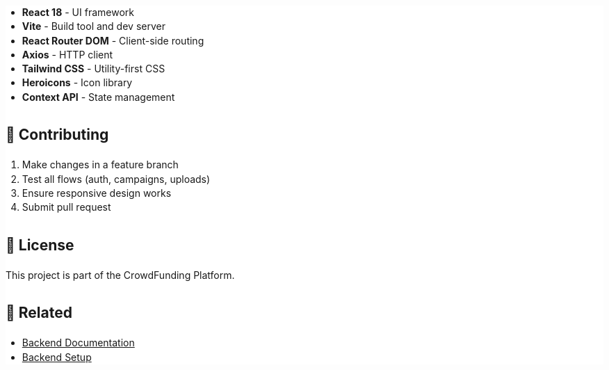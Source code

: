 - **React 18** - UI framework
- **Vite** - Build tool and dev server
- **React Router DOM** - Client-side routing
- **Axios** - HTTP client
- **Tailwind CSS** - Utility-first CSS
- **Heroicons** - Icon library
- **Context API** - State management

## 🤝 Contributing

1. Make changes in a feature branch
2. Test all flows (auth, campaigns, uploads)
3. Ensure responsive design works
4. Submit pull request

## 📄 License

This project is part of the CrowdFunding Platform.

## 🔗 Related

- [Backend Documentation](../Backend/API_ROUTES_DOCUMENTATION.md)
- [Backend Setup](../Backend/README.md)





